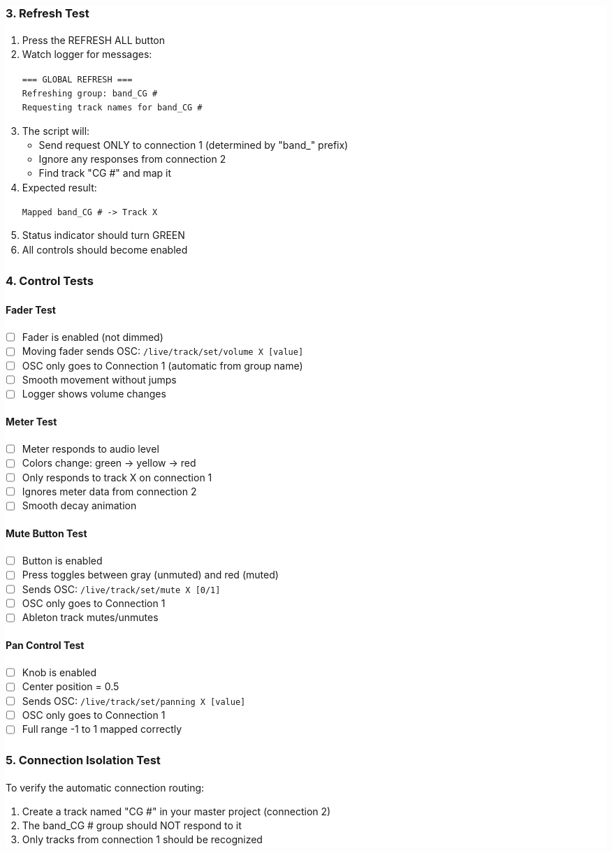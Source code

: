 ### 3. Refresh Test
1. Press the REFRESH ALL button
2. Watch logger for messages:
   ```
   === GLOBAL REFRESH ===
   Refreshing group: band_CG #
   Requesting track names for band_CG #
   ```
3. The script will:
   - Send request ONLY to connection 1 (determined by "band_" prefix)
   - Ignore any responses from connection 2
   - Find track "CG #" and map it
4. Expected result:
   ```
   Mapped band_CG # -> Track X
   ```
5. Status indicator should turn GREEN
6. All controls should become enabled

### 4. Control Tests

#### Fader Test
- [ ] Fader is enabled (not dimmed)
- [ ] Moving fader sends OSC: `/live/track/set/volume X [value]`
- [ ] OSC only goes to Connection 1 (automatic from group name)
- [ ] Smooth movement without jumps
- [ ] Logger shows volume changes

#### Meter Test
- [ ] Meter responds to audio level
- [ ] Colors change: green → yellow → red
- [ ] Only responds to track X on connection 1
- [ ] Ignores meter data from connection 2
- [ ] Smooth decay animation

#### Mute Button Test
- [ ] Button is enabled
- [ ] Press toggles between gray (unmuted) and red (muted)
- [ ] Sends OSC: `/live/track/set/mute X [0/1]`
- [ ] OSC only goes to Connection 1
- [ ] Ableton track mutes/unmutes

#### Pan Control Test
- [ ] Knob is enabled
- [ ] Center position = 0.5
- [ ] Sends OSC: `/live/track/set/panning X [value]`
- [ ] OSC only goes to Connection 1
- [ ] Full range -1 to 1 mapped correctly

### 5. Connection Isolation Test
To verify the automatic connection routing:
1. Create a track named "CG #" in your master project (connection 2)
2. The band_CG # group should NOT respond to it
3. Only tracks from connection 1 should be recognized
